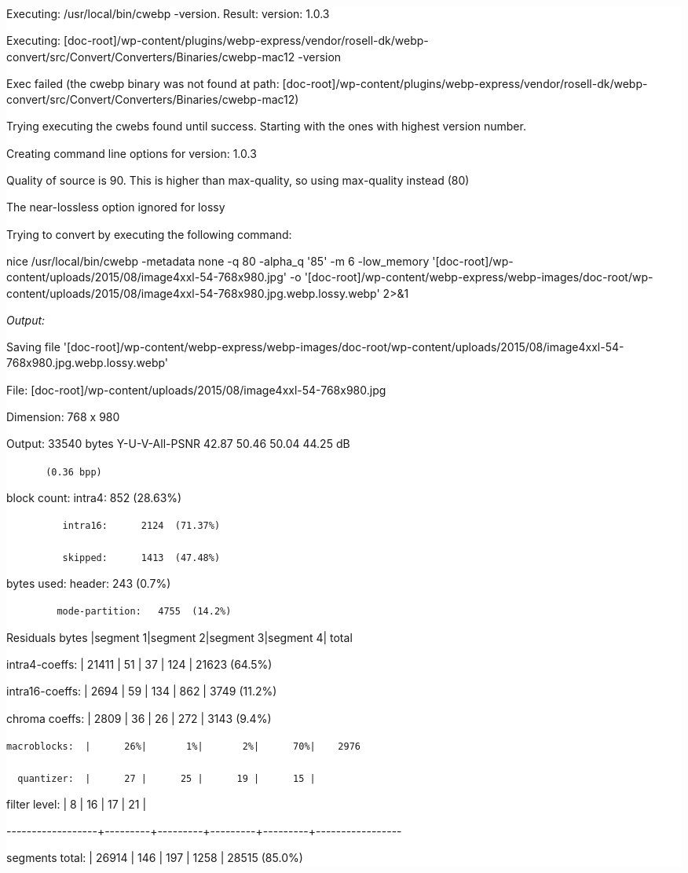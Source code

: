 Executing: /usr/local/bin/cwebp -version. Result: version: 1.0.3

Executing: [doc-root]/wp-content/plugins/webp-express/vendor/rosell-dk/webp-convert/src/Convert/Converters/Binaries/cwebp-mac12 -version

Exec failed (the cwebp binary was not found at path: [doc-root]/wp-content/plugins/webp-express/vendor/rosell-dk/webp-convert/src/Convert/Converters/Binaries/cwebp-mac12)

Trying executing the cwebs found until success. Starting with the ones with highest version number.

Creating command line options for version: 1.0.3

Quality of source is 90. This is higher than max-quality, so using max-quality instead (80)

The near-lossless option ignored for lossy

Trying to convert by executing the following command:

nice /usr/local/bin/cwebp -metadata none -q 80 -alpha_q '85' -m 6 -low_memory '[doc-root]/wp-content/uploads/2015/08/image4xxl-54-768x980.jpg' -o '[doc-root]/wp-content/webp-express/webp-images/doc-root/wp-content/uploads/2015/08/image4xxl-54-768x980.jpg.webp.lossy.webp' 2>&1


*Output:* 

Saving file '[doc-root]/wp-content/webp-express/webp-images/doc-root/wp-content/uploads/2015/08/image4xxl-54-768x980.jpg.webp.lossy.webp'

File:      [doc-root]/wp-content/uploads/2015/08/image4xxl-54-768x980.jpg

Dimension: 768 x 980

Output:    33540 bytes Y-U-V-All-PSNR 42.87 50.46 50.04   44.25 dB

           (0.36 bpp)

block count:  intra4:        852  (28.63%)

              intra16:      2124  (71.37%)

              skipped:      1413  (47.48%)

bytes used:  header:            243  (0.7%)

             mode-partition:   4755  (14.2%)

 Residuals bytes  |segment 1|segment 2|segment 3|segment 4|  total

  intra4-coeffs:  |   21411 |      51 |      37 |     124 |   21623  (64.5%)

 intra16-coeffs:  |    2694 |      59 |     134 |     862 |    3749  (11.2%)

  chroma coeffs:  |    2809 |      36 |      26 |     272 |    3143  (9.4%)

    macroblocks:  |      26%|       1%|       2%|      70%|    2976

      quantizer:  |      27 |      25 |      19 |      15 |

   filter level:  |       8 |      16 |      17 |      21 |

------------------+---------+---------+---------+---------+-----------------

 segments total:  |   26914 |     146 |     197 |    1258 |   28515  (85.0%)

